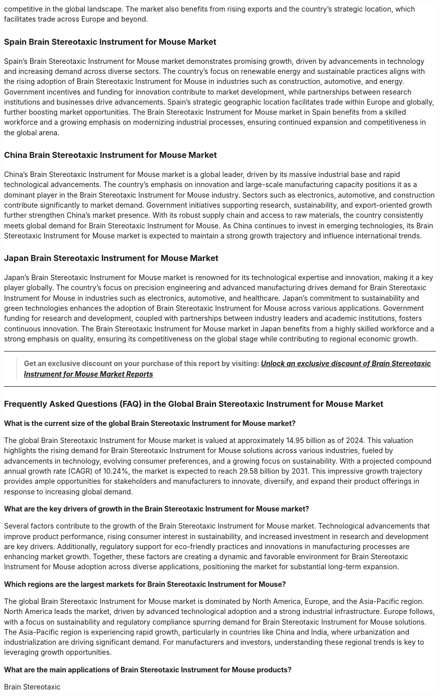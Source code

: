 competitive in the global landscape. The market also benefits from rising exports and the country&rsquo;s strategic location, which facilitates trade across Europe and beyond.</p><h3>Spain Brain Stereotaxic Instrument for Mouse Market</h3><p>Spain&rsquo;s Brain Stereotaxic Instrument for Mouse market demonstrates promising growth, driven by advancements in technology and increasing demand across diverse sectors. The country&rsquo;s focus on renewable energy and sustainable practices aligns with the rising adoption of Brain Stereotaxic Instrument for Mouse in industries such as construction, automotive, and energy. Government incentives and funding for innovation contribute to market development, while partnerships between research institutions and businesses drive advancements. Spain&rsquo;s strategic geographic location facilitates trade within Europe and globally, further boosting market opportunities. The Brain Stereotaxic Instrument for Mouse market in Spain benefits from a skilled workforce and a growing emphasis on modernizing industrial processes, ensuring continued expansion and competitiveness in the global arena.</p><h3>China Brain Stereotaxic Instrument for Mouse Market</h3><p>China&rsquo;s Brain Stereotaxic Instrument for Mouse market is a global leader, driven by its massive industrial base and rapid technological advancements. The country&rsquo;s emphasis on innovation and large-scale manufacturing capacity positions it as a dominant player in the Brain Stereotaxic Instrument for Mouse industry. Sectors such as electronics, automotive, and construction contribute significantly to market demand. Government initiatives supporting research, sustainability, and export-oriented growth further strengthen China&rsquo;s market presence. With its robust supply chain and access to raw materials, the country consistently meets global demand for Brain Stereotaxic Instrument for Mouse. As China continues to invest in emerging technologies, its Brain Stereotaxic Instrument for Mouse market is expected to maintain a strong growth trajectory and influence international trends.</p><h3>Japan Brain Stereotaxic Instrument for Mouse Market</h3><p>Japan&rsquo;s Brain Stereotaxic Instrument for Mouse market is renowned for its technological expertise and innovation, making it a key player globally. The country&rsquo;s focus on precision engineering and advanced manufacturing drives demand for Brain Stereotaxic Instrument for Mouse in industries such as electronics, automotive, and healthcare. Japan&rsquo;s commitment to sustainability and green technologies enhances the adoption of Brain Stereotaxic Instrument for Mouse across various applications. Government funding for research and development, coupled with partnerships between industry leaders and academic institutions, fosters continuous innovation. The Brain Stereotaxic Instrument for Mouse market in Japan benefits from a highly skilled workforce and a strong emphasis on quality, ensuring its competitiveness on the global stage while contributing to regional economic growth.</p><hr /><blockquote><p><strong>Get an exclusive discount on your purchase of this report by visiting: <em><a href="://marketresearchpulse.com/ask-for-discount/96744?utm_source=Github&amp;utm_medium=023">Unlock an exclusive discount of Brain Stereotaxic Instrument for Mouse Market Reports</a></em>&nbsp;</strong></p></blockquote><hr /><h3>Frequently Asked Questions (FAQ) in the Global Brain Stereotaxic Instrument for Mouse Market</h3><p><strong>What is the current size of the global Brain Stereotaxic Instrument for Mouse market?</strong></p><p>The global Brain Stereotaxic Instrument for Mouse market is valued at approximately 14.95 billion as of 2024. This valuation highlights the rising demand for Brain Stereotaxic Instrument for Mouse solutions across various industries, fueled by advancements in technology, evolving consumer preferences, and a growing focus on sustainability. With a projected compound annual growth rate (CAGR) of 10.24%, the market is expected to reach 29.58 billion by 2031. This impressive growth trajectory provides ample opportunities for stakeholders and manufacturers to innovate, diversify, and expand their product offerings in response to increasing global demand.</p><p><strong>What are the key drivers of growth in the Brain Stereotaxic Instrument for Mouse market?</strong></p><p>Several factors contribute to the growth of the Brain Stereotaxic Instrument for Mouse market. Technological advancements that improve product performance, rising consumer interest in sustainability, and increased investment in research and development are key drivers. Additionally, regulatory support for eco-friendly practices and innovations in manufacturing processes are enhancing market growth. Together, these factors are creating a dynamic and favorable environment for Brain Stereotaxic Instrument for Mouse adoption across diverse applications, positioning the market for substantial long-term expansion.</p><p><strong>Which regions are the largest markets for Brain Stereotaxic Instrument for Mouse?</strong></p><p>The global Brain Stereotaxic Instrument for Mouse market is dominated by North America, Europe, and the Asia-Pacific region. North America leads the market, driven by advanced technological adoption and a strong industrial infrastructure. Europe follows, with a focus on sustainability and regulatory compliance spurring demand for Brain Stereotaxic Instrument for Mouse solutions. The Asia-Pacific region is experiencing rapid growth, particularly in countries like China and India, where urbanization and industrialization are driving significant demand. For manufacturers and investors, understanding these regional trends is key to leveraging growth opportunities.</p><p><strong>What are the main applications of Brain Stereotaxic Instrument for Mouse products?</strong></p><p>Brain Stereotaxic